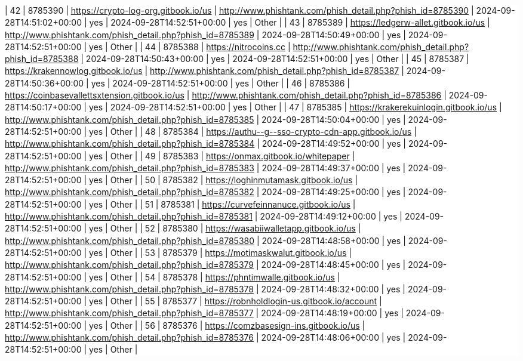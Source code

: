 | 42  | 8785390    | https://crypto-log-org.gitbook.io/us                                                                                                                                                           | http://www.phishtank.com/phish_detail.php?phish_id=8785390 | 2024-09-28T14:51:02+00:00 | yes        | 2024-09-28T14:52:51+00:00 | yes      | Other                       |
| 43  | 8785389    | https://ledgerw-allet.gitbook.io/us                                                                                                                                                            | http://www.phishtank.com/phish_detail.php?phish_id=8785389 | 2024-09-28T14:50:49+00:00 | yes        | 2024-09-28T14:52:51+00:00 | yes      | Other                       |
| 44  | 8785388    | https://nitrocoins.cc                                                                                                                                                                          | http://www.phishtank.com/phish_detail.php?phish_id=8785388 | 2024-09-28T14:50:43+00:00 | yes        | 2024-09-28T14:52:51+00:00 | yes      | Other                       |
| 45  | 8785387    | https://krakennowlog.gitbook.io/us                                                                                                                                                             | http://www.phishtank.com/phish_detail.php?phish_id=8785387 | 2024-09-28T14:50:36+00:00 | yes        | 2024-09-28T14:52:51+00:00 | yes      | Other                       |
| 46  | 8785386    | https://coinbasevallettsxtension.gitbook.io/us                                                                                                                                                 | http://www.phishtank.com/phish_detail.php?phish_id=8785386 | 2024-09-28T14:50:17+00:00 | yes        | 2024-09-28T14:52:51+00:00 | yes      | Other                       |
| 47  | 8785385    | https://krakerekuinlogin.gitbook.io/us                                                                                                                                                         | http://www.phishtank.com/phish_detail.php?phish_id=8785385 | 2024-09-28T14:50:04+00:00 | yes        | 2024-09-28T14:52:51+00:00 | yes      | Other                       |
| 48  | 8785384    | https://authu--g--sso-crypto-cdn-app.gitbook.io/us                                                                                                                                             | http://www.phishtank.com/phish_detail.php?phish_id=8785384 | 2024-09-28T14:49:52+00:00 | yes        | 2024-09-28T14:52:51+00:00 | yes      | Other                       |
| 49  | 8785383    | https://onmax.gitbook.io/whitepaper                                                                                                                                                            | http://www.phishtank.com/phish_detail.php?phish_id=8785383 | 2024-09-28T14:49:37+00:00 | yes        | 2024-09-28T14:52:51+00:00 | yes      | Other                       |
| 50  | 8785382    | https://loghinmutamask.gitbook.io/us                                                                                                                                                           | http://www.phishtank.com/phish_detail.php?phish_id=8785382 | 2024-09-28T14:49:25+00:00 | yes        | 2024-09-28T14:52:51+00:00 | yes      | Other                       |
| 51  | 8785381    | https://curvefeinnanuce.gitbook.io/us                                                                                                                                                          | http://www.phishtank.com/phish_detail.php?phish_id=8785381 | 2024-09-28T14:49:12+00:00 | yes        | 2024-09-28T14:52:51+00:00 | yes      | Other                       |
| 52  | 8785380    | https://wasabiiwalletapp.gitbook.io/us                                                                                                                                                         | http://www.phishtank.com/phish_detail.php?phish_id=8785380 | 2024-09-28T14:48:58+00:00 | yes        | 2024-09-28T14:52:51+00:00 | yes      | Other                       |
| 53  | 8785379    | https://motimaskwalut.gitbook.io/us                                                                                                                                                            | http://www.phishtank.com/phish_detail.php?phish_id=8785379 | 2024-09-28T14:48:45+00:00 | yes        | 2024-09-28T14:52:51+00:00 | yes      | Other                       |
| 54  | 8785378    | https://phntimwalle.gitbook.io/us                                                                                                                                                              | http://www.phishtank.com/phish_detail.php?phish_id=8785378 | 2024-09-28T14:48:32+00:00 | yes        | 2024-09-28T14:52:51+00:00 | yes      | Other                       |
| 55  | 8785377    | https://robnholdlogin-us.gitbook.io/account                                                                                                                                                    | http://www.phishtank.com/phish_detail.php?phish_id=8785377 | 2024-09-28T14:48:19+00:00 | yes        | 2024-09-28T14:52:51+00:00 | yes      | Other                       |
| 56  | 8785376    | https://comzbasesign-ins.gitbook.io/us                                                                                                                                                         | http://www.phishtank.com/phish_detail.php?phish_id=8785376 | 2024-09-28T14:48:06+00:00 | yes        | 2024-09-28T14:52:51+00:00 | yes      | Other                       |